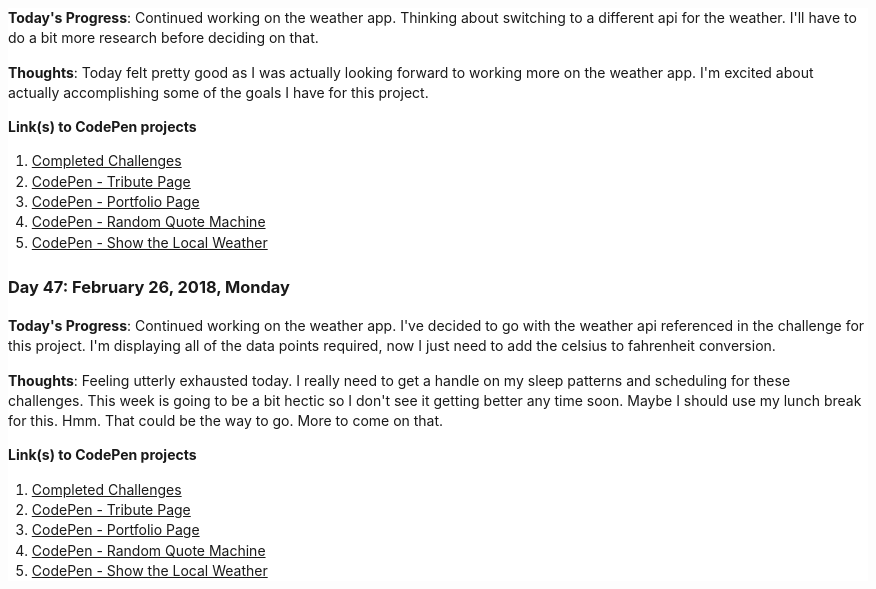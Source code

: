 **Today's Progress**: Continued working on the weather app. Thinking about switching to a different api for the weather. I'll have to do a bit more research before deciding on that. 


**Thoughts**: Today felt pretty good as I was actually looking forward to working more on the weather app. I'm excited about actually accomplishing some of the goals I have for this project. 

**Link(s) to CodePen projects**
1. [Completed Challenges](https://www.freecodecamp.org/slandsaw)
2. [CodePen - Tribute Page](https://codepen.io/slandsaw/full/eyGVOK)
3. [CodePen - Portfolio Page](https://codepen.io/slandsaw/full/vpWzEj)
4. [CodePen - Random Quote Machine](https://codepen.io/slandsaw/full/bLgmmo/)
5. [CodePen - Show the Local Weather](https://codepen.io/slandsaw/full/EQpyYd/)

### Day 47: February 26, 2018, Monday

**Today's Progress**: Continued working on the weather app. I've decided to go with the weather api referenced in the challenge for this project. I'm displaying all of the data points required, now I just need to add the celsius to fahrenheit conversion.  


**Thoughts**: Feeling utterly exhausted today. I really need to get a handle on my sleep patterns and scheduling for these challenges. This week is going to be a bit hectic so I don't see it getting better any time soon. Maybe I should use my lunch break for this. Hmm. That could be the way to go. More to come on that.  

**Link(s) to CodePen projects**
1. [Completed Challenges](https://www.freecodecamp.org/slandsaw)
2. [CodePen - Tribute Page](https://codepen.io/slandsaw/full/eyGVOK)
3. [CodePen - Portfolio Page](https://codepen.io/slandsaw/full/vpWzEj)
4. [CodePen - Random Quote Machine](https://codepen.io/slandsaw/full/bLgmmo/)
5. [CodePen - Show the Local Weather](https://codepen.io/slandsaw/full/EQpyYd/)
